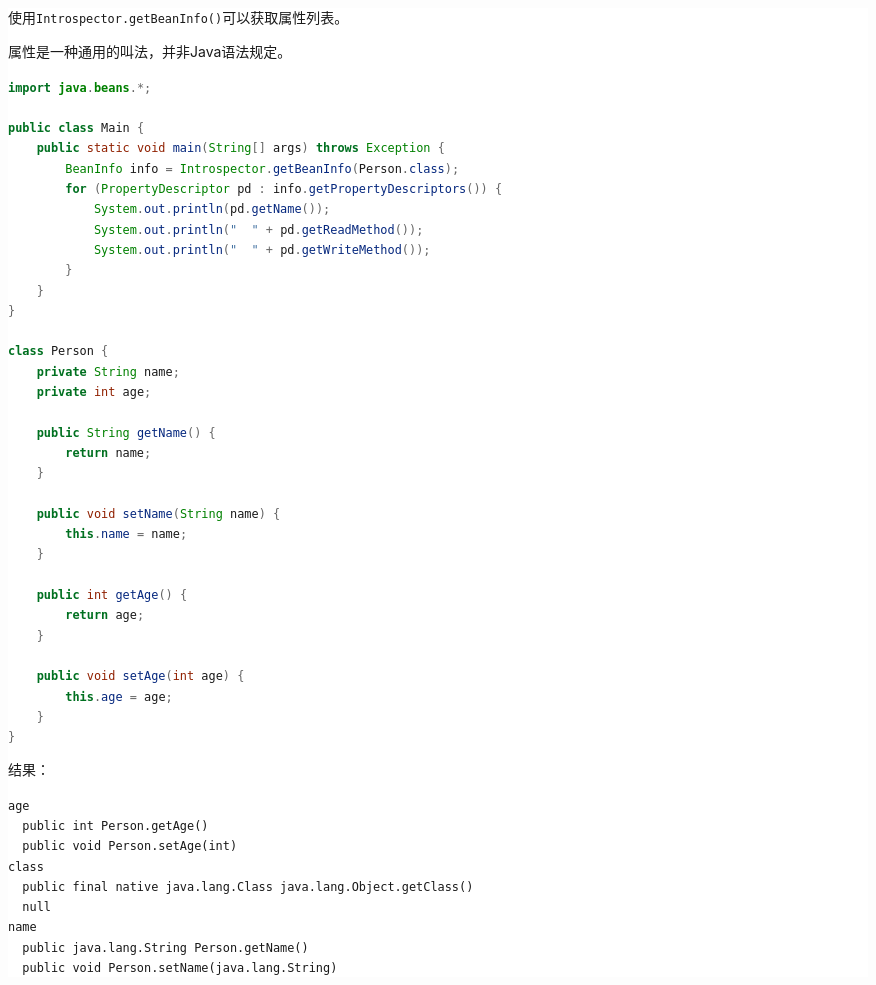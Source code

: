 使用`Introspector.getBeanInfo()`可以获取属性列表。

属性是一种通用的叫法，并非Java语法规定。

```java
import java.beans.*;

public class Main {
    public static void main(String[] args) throws Exception {
        BeanInfo info = Introspector.getBeanInfo(Person.class);
        for (PropertyDescriptor pd : info.getPropertyDescriptors()) {
            System.out.println(pd.getName());
            System.out.println("  " + pd.getReadMethod());
            System.out.println("  " + pd.getWriteMethod());
        }
    }
}

class Person {
    private String name;
    private int age;

    public String getName() {
        return name;
    }

    public void setName(String name) {
        this.name = name;
    }

    public int getAge() {
        return age;
    }

    public void setAge(int age) {
        this.age = age;
    }
}

```

结果：

```
age
  public int Person.getAge()
  public void Person.setAge(int)
class
  public final native java.lang.Class java.lang.Object.getClass()
  null
name
  public java.lang.String Person.getName()
  public void Person.setName(java.lang.String)
```
